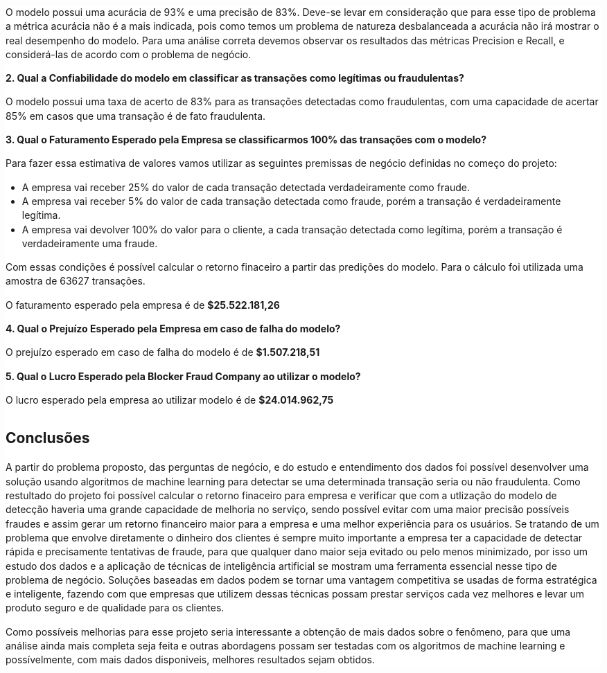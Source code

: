 O modelo possui uma acurácia de 93% e uma precisão de 83%. Deve-se levar em consideração que para esse tipo de problema a métrica acurácia não é a mais indicada, pois como temos um problema de natureza desbalanceada a acurácia não irá mostrar o real desempenho do modelo. Para uma análise correta devemos observar os resultados das métricas Precision e Recall, e considerá-las de acordo com o problema de negócio.


**2. Qual a Confiabilidade do modelo em classificar as transações como legítimas ou fraudulentas?**

O modelo possui uma taxa de acerto de 83% para as transações detectadas como fraudulentas, com uma capacidade de acertar 85% em casos que uma transação é de fato fraudulenta.


**3. Qual o Faturamento Esperado pela Empresa se classificarmos 100% das transações com o modelo?**

Para fazer essa estimativa de valores vamos utilizar as seguintes premissas de negócio definidas no começo do projeto:

- A empresa vai receber 25% do valor de cada transação detectada verdadeiramente como fraude.
- A empresa vai receber 5% do valor de cada transação detectada como fraude, porém a transação é verdadeiramente legítima.
- A empresa vai devolver 100% do valor para o cliente, a cada transação detectada como legítima, porém a transação é verdadeiramente uma fraude.

Com essas condições é possível calcular o retorno finaceiro a partir das predições do modelo. Para o cálculo foi utilizada uma amostra de 63627 transações.

O faturamento esperado pela empresa é de **$25.522.181,26**

 
 **4.  Qual o Prejuízo Esperado pela Empresa em caso de falha do modelo?**
 
 O prejuízo esperado em caso de falha do modelo é de **$1.507.218,51**
 
 
 **5. Qual o Lucro Esperado pela Blocker Fraud Company ao utilizar o modelo?**
 
 O lucro esperado pela empresa ao utilizar modelo é de **$24.014.962,75**

## Conclusões

A partir do problema proposto, das perguntas de negócio, e do estudo e entendimento dos dados foi possível desenvolver uma solução usando algoritmos de machine learning para detectar se uma determinada transação seria ou não fraudulenta. Como restultado do projeto foi possível calcular o retorno finaceiro para empresa e verificar que com a utlização do modelo de detecção haveria uma grande capacidade de melhoria no serviço, sendo possível evitar com uma maior precisão possíveis fraudes e assim gerar um retorno financeiro maior para a empresa e uma melhor experiência para os usuários. Se tratando de um problema que envolve diretamente o dinheiro dos clientes é sempre muito importante a empresa ter a capacidade de detectar rápida e precisamente tentativas de fraude, para que qualquer dano maior seja evitado ou pelo menos minimizado, por isso um estudo dos dados e a aplicação de técnicas de inteligência artificial se mostram uma ferramenta essencial nesse tipo de problema de negócio. Soluções baseadas em dados podem se tornar uma vantagem competitiva se usadas de forma estratégica e inteligente, fazendo com que empresas que utilizem dessas técnicas possam prestar serviços cada vez melhores e levar um produto seguro e de qualidade para os clientes.

Como possíveis melhorias para esse projeto seria interessante a obtenção de mais dados sobre o fenômeno, para que uma análise ainda mais completa seja feita e outras abordagens possam ser testadas com os algoritmos de machine learning e possívelmente, com mais dados disponiveis, melhores resultados sejam obtidos. 
